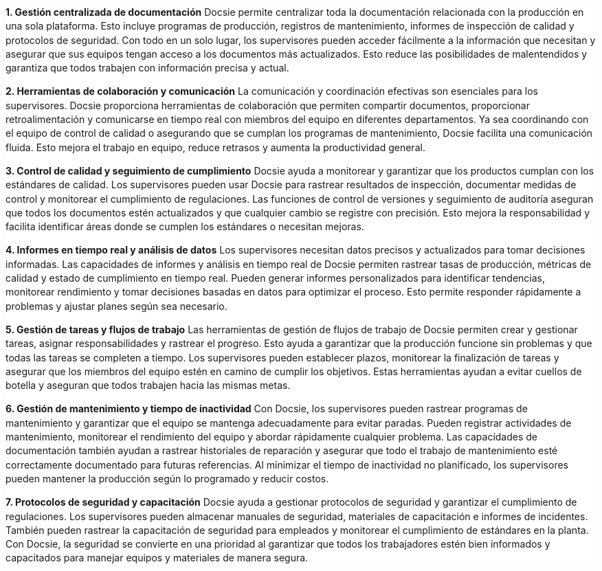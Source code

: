 **1. Gestión centralizada de documentación**
Docsie permite centralizar toda la documentación relacionada con la producción en una sola plataforma. Esto incluye programas de producción, registros de mantenimiento, informes de inspección de calidad y protocolos de seguridad. Con todo en un solo lugar, los supervisores pueden acceder fácilmente a la información que necesitan y asegurar que sus equipos tengan acceso a los documentos más actualizados. Esto reduce las posibilidades de malentendidos y garantiza que todos trabajen con información precisa y actual.

**2. Herramientas de colaboración y comunicación**
La comunicación y coordinación efectivas son esenciales para los supervisores. Docsie proporciona herramientas de colaboración que permiten compartir documentos, proporcionar retroalimentación y comunicarse en tiempo real con miembros del equipo en diferentes departamentos. Ya sea coordinando con el equipo de control de calidad o asegurando que se cumplan los programas de mantenimiento, Docsie facilita una comunicación fluida. Esto mejora el trabajo en equipo, reduce retrasos y aumenta la productividad general.

**3. Control de calidad y seguimiento de cumplimiento**
Docsie ayuda a monitorear y garantizar que los productos cumplan con los estándares de calidad. Los supervisores pueden usar Docsie para rastrear resultados de inspección, documentar medidas de control y monitorear el cumplimiento de regulaciones. Las funciones de control de versiones y seguimiento de auditoría aseguran que todos los documentos estén actualizados y que cualquier cambio se registre con precisión. Esto mejora la responsabilidad y facilita identificar áreas donde se cumplen los estándares o necesitan mejoras.

**4. Informes en tiempo real y análisis de datos**
Los supervisores necesitan datos precisos y actualizados para tomar decisiones informadas. Las capacidades de informes y análisis en tiempo real de Docsie permiten rastrear tasas de producción, métricas de calidad y estado de cumplimiento en tiempo real. Pueden generar informes personalizados para identificar tendencias, monitorear rendimiento y tomar decisiones basadas en datos para optimizar el proceso. Esto permite responder rápidamente a problemas y ajustar planes según sea necesario.

**5. Gestión de tareas y flujos de trabajo**
Las herramientas de gestión de flujos de trabajo de Docsie permiten crear y gestionar tareas, asignar responsabilidades y rastrear el progreso. Esto ayuda a garantizar que la producción funcione sin problemas y que todas las tareas se completen a tiempo. Los supervisores pueden establecer plazos, monitorear la finalización de tareas y asegurar que los miembros del equipo estén en camino de cumplir los objetivos. Estas herramientas ayudan a evitar cuellos de botella y aseguran que todos trabajen hacia las mismas metas.

**6. Gestión de mantenimiento y tiempo de inactividad**
Con Docsie, los supervisores pueden rastrear programas de mantenimiento y garantizar que el equipo se mantenga adecuadamente para evitar paradas. Pueden registrar actividades de mantenimiento, monitorear el rendimiento del equipo y abordar rápidamente cualquier problema. Las capacidades de documentación también ayudan a rastrear historiales de reparación y asegurar que todo el trabajo de mantenimiento esté correctamente documentado para futuras referencias. Al minimizar el tiempo de inactividad no planificado, los supervisores pueden mantener la producción según lo programado y reducir costos.

**7. Protocolos de seguridad y capacitación**
Docsie ayuda a gestionar protocolos de seguridad y garantizar el cumplimiento de regulaciones. Los supervisores pueden almacenar manuales de seguridad, materiales de capacitación e informes de incidentes. También pueden rastrear la capacitación de seguridad para empleados y monitorear el cumplimiento de estándares en la planta. Con Docsie, la seguridad se convierte en una prioridad al garantizar que todos los trabajadores estén bien informados y capacitados para manejar equipos y materiales de manera segura.
